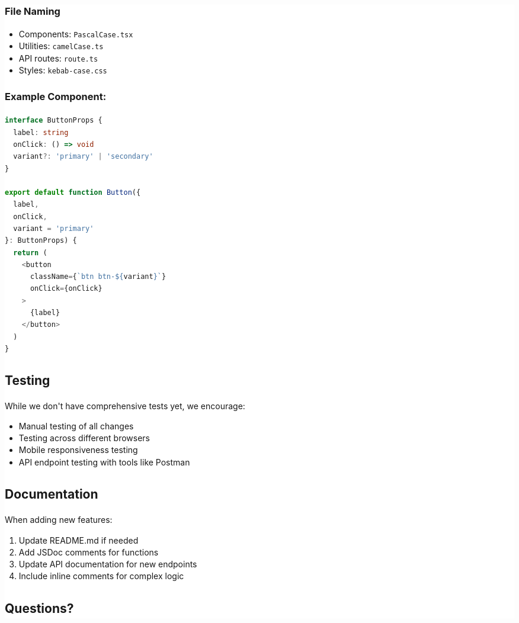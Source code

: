 ### File Naming

- Components: `PascalCase.tsx`
- Utilities: `camelCase.ts`
- API routes: `route.ts`
- Styles: `kebab-case.css`

### Example Component:

```typescript
interface ButtonProps {
  label: string
  onClick: () => void
  variant?: 'primary' | 'secondary'
}

export default function Button({ 
  label, 
  onClick, 
  variant = 'primary' 
}: ButtonProps) {
  return (
    <button
      className={`btn btn-${variant}`}
      onClick={onClick}
    >
      {label}
    </button>
  )
}
```

## Testing

While we don't have comprehensive tests yet, we encourage:

- Manual testing of all changes
- Testing across different browsers
- Mobile responsiveness testing
- API endpoint testing with tools like Postman

## Documentation

When adding new features:

1. Update README.md if needed
2. Add JSDoc comments for functions
3. Update API documentation for new endpoints
4. Include inline comments for complex logic

## Questions?
